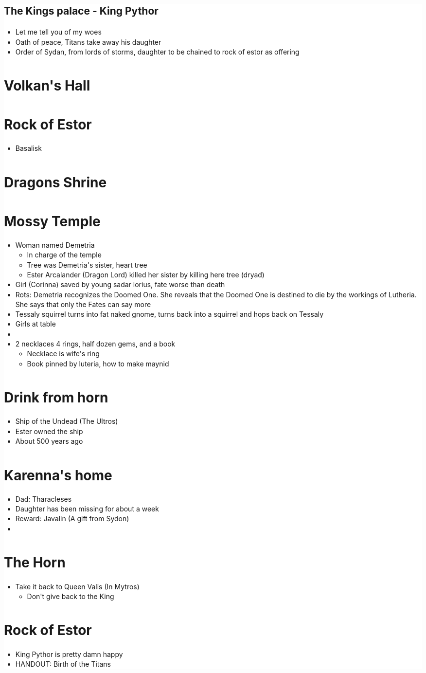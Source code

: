 ## The Kings palace - King Pythor
- Let me tell you of my woes
- Oath of peace, Titans take away his daughter
- Order of Sydan, from lords of storms, daughter to be chained to rock of estor as offering

# Volkan's Hall

# Rock of Estor
- Basalisk

# Dragons Shrine

# Mossy Temple
- Woman named Demetria
  - In charge of the temple
  - Tree was Demetria's sister, heart tree
  - Ester Arcalander (Dragon Lord) killed her sister by killing here tree (dryad)
- Girl (Corinna) saved by young sadar lorius, fate worse than death
- Rots: Demetria recognizes the Doomed One. She reveals that the Doomed One is destined to die by the workings of Lutheria. She says that only the Fates can say more
- Tessaly squirrel turns into fat naked gnome, turns back into a squirrel and hops back on Tessaly
- Girls at table
-
- 2 necklaces 4 rings, half dozen gems, and a book
  - Necklace is wife's ring
  - Book pinned by luteria, how to make maynid

# Drink from horn
- Ship of the Undead (The Ultros)
- Ester owned the ship
- About 500 years ago

# Karenna's home
- Dad: Tharacleses
- Daughter has been missing for about a week
- Reward: Javalin (A gift from Sydon)
-
# The Horn
- Take it back to Queen Valis (In Mytros)
  - Don't give back to the King
# Rock of Estor
- King Pythor is pretty damn happy
- HANDOUT: Birth of the Titans
